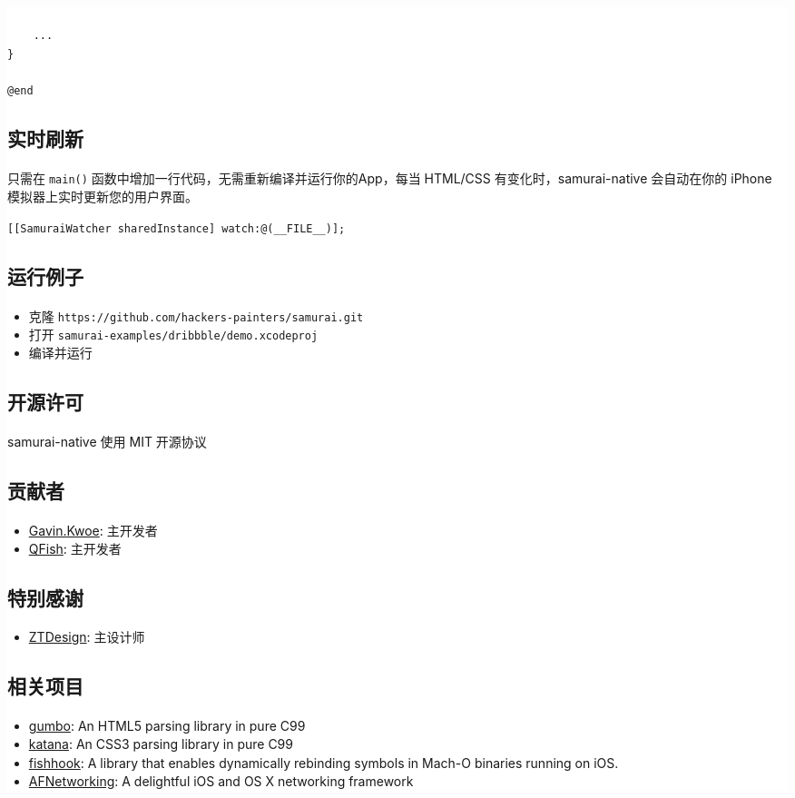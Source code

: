 ```objc
	
	...
}

@end
```

## 实时刷新

只需在 `main()` 函数中增加一行代码，无需重新编译并运行你的App，每当 HTML/CSS 有变化时，samurai-native 会自动在你的 iPhone 模拟器上实时更新您的用户界面。

```objc
[[SamuraiWatcher sharedInstance] watch:@(__FILE__)];
```

## 运行例子

- 克隆 `https://github.com/hackers-painters/samurai.git`
- 打开 `samurai-examples/dribbble/demo.xcodeproj`
- 编译并运行

## 开源许可

samurai-native 使用 MIT 开源协议

## 贡献者

* [Gavin.Kwoe](https://github.com/gavinkwoe): 主开发者
* [QFish](https://github.com/qfish): 主开发者

## 特别感谢

* [ZTDesign](https://dribbble.com/ZTDesign): 主设计师

## 相关项目

* [gumbo](https://github.com/google/gumbo-parser): An HTML5 parsing library in pure C99
* [katana](https://github.com/hackers-painters/katana-parser): An CSS3 parsing library in pure C99
* [fishhook](https://github.com/facebook/fishhook): A library that enables dynamically rebinding symbols in Mach-O binaries running on iOS.
* [AFNetworking](https://github.com/AFNetworking/AFNetworking): A delightful iOS and OS X networking framework
